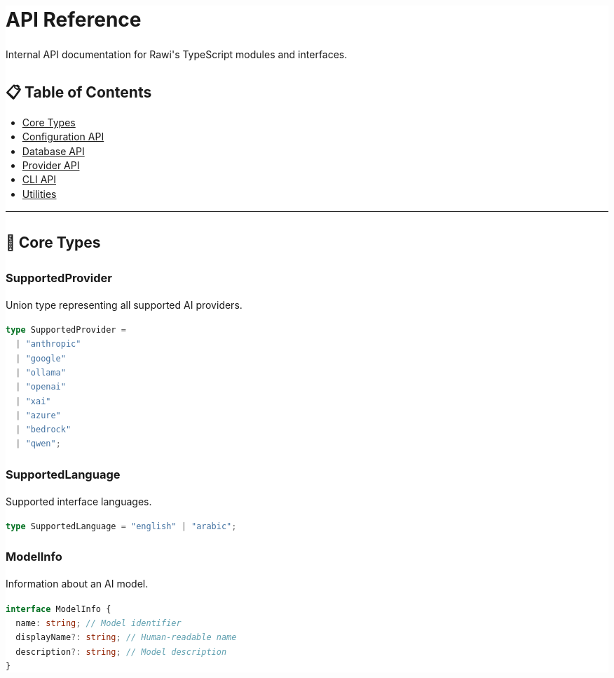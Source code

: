 # API Reference

Internal API documentation for Rawi's TypeScript modules and interfaces.

## 📋 Table of Contents

- [Core Types](#core-types)
- [Configuration API](#configuration-api)
- [Database API](#database-api)
- [Provider API](#provider-api)
- [CLI API](#cli-api)
- [Utilities](#utilities)

---

## 🔧 Core Types

### SupportedProvider

Union type representing all supported AI providers.

```typescript
type SupportedProvider =
  | "anthropic"
  | "google"
  | "ollama"
  | "openai"
  | "xai"
  | "azure"
  | "bedrock"
  | "qwen";
```

### SupportedLanguage

Supported interface languages.

```typescript
type SupportedLanguage = "english" | "arabic";
```

### ModelInfo

Information about an AI model.

```typescript
interface ModelInfo {
  name: string; // Model identifier
  displayName?: string; // Human-readable name
  description?: string; // Model description
}
```
